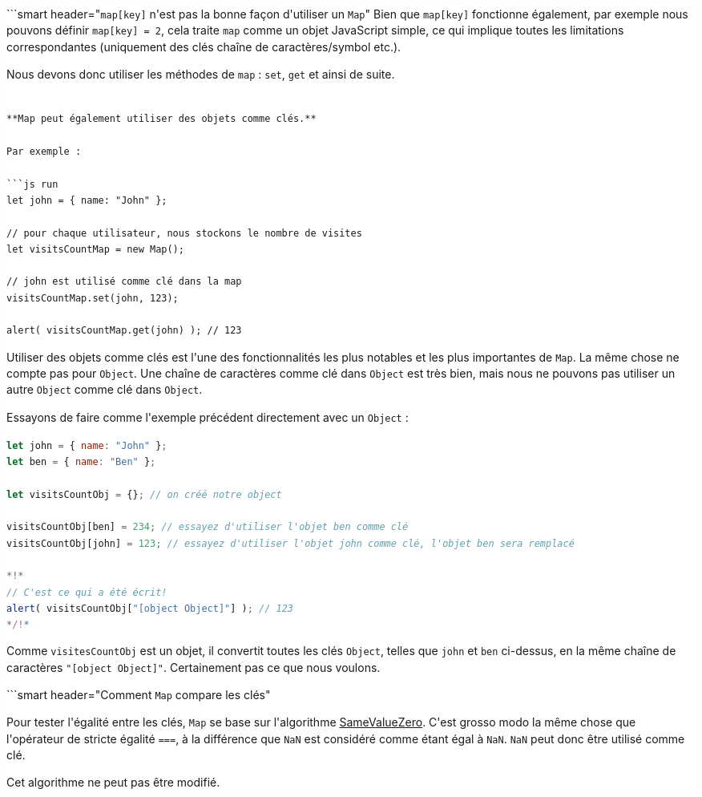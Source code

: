 ```smart header="`map[key]` n'est pas la bonne façon d'utiliser un `Map`"
Bien que `map[key]` fonctionne également, par exemple nous pouvons définir `map[key] = 2`, cela traite `map` comme un objet JavaScript simple, ce qui implique toutes les limitations correspondantes (uniquement des clés chaîne de caractères/symbol etc.).

Nous devons donc utiliser les méthodes de `map` : `set`, `get` et ainsi de suite.
```

**Map peut également utiliser des objets comme clés.**

Par exemple :

```js run
let john = { name: "John" };

// pour chaque utilisateur, nous stockons le nombre de visites
let visitsCountMap = new Map();

// john est utilisé comme clé dans la map
visitsCountMap.set(john, 123);

alert( visitsCountMap.get(john) ); // 123
```

Utiliser des objets comme clés est l'une des fonctionnalités les plus notables et les plus importantes de `Map`. La même chose ne compte pas pour `Object`. Une chaîne de caractères comme clé dans `Object` est très bien, mais nous ne pouvons pas utiliser un autre `Object` comme clé dans `Object`.

Essayons de faire comme l'exemple précédent directement avec un `Object` :

```js run
let john = { name: "John" };
let ben = { name: "Ben" };

let visitsCountObj = {}; // on créé notre object

visitsCountObj[ben] = 234; // essayez d'utiliser l'objet ben comme clé
visitsCountObj[john] = 123; // essayez d'utiliser l'objet john comme clé, l'objet ben sera remplacé

*!*
// C'est ce qui a été écrit!
alert( visitsCountObj["[object Object]"] ); // 123
*/!*
```

Comme `visitesCountObj` est un objet, il convertit toutes les clés `Object`, telles que `john` et `ben` ci-dessus, en la même chaîne de caractères `"[object Object]"`. Certainement pas ce que nous voulons.

```smart header="Comment `Map` compare les clés"

Pour tester l'égalité entre les clés, `Map` se base sur l'algorithme [SameValueZero](https://tc39.github.io/ecma262/#sec-samevaluezero).
C'est grosso modo la même chose que l'opérateur de stricte égalité `===`, à la différence que `NaN` est considéré comme étant égal à `NaN`.
`NaN` peut donc être utilisé comme clé.

Cet algorithme ne peut pas être modifié.
```
